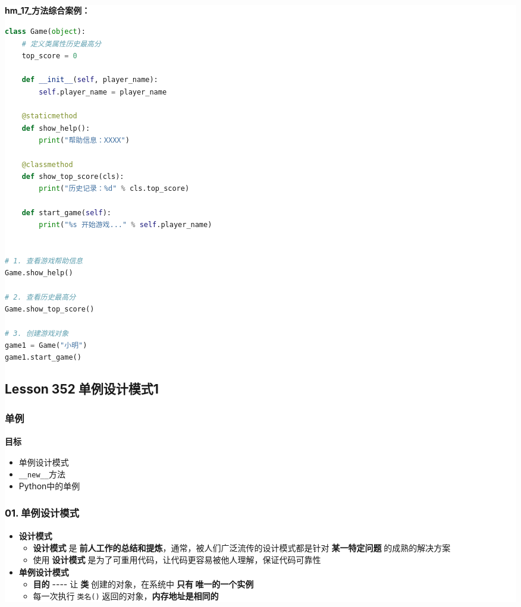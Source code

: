 **hm_17_方法综合案例：**

```python
class Game(object):
    # 定义类属性历史最高分
    top_score = 0

    def __init__(self, player_name):
        self.player_name = player_name

    @staticmethod
    def show_help():
        print("帮助信息：XXXX")

    @classmethod
    def show_top_score(cls):
        print("历史记录：%d" % cls.top_score)

    def start_game(self):
        print("%s 开始游戏..." % self.player_name)


# 1. 查看游戏帮助信息
Game.show_help()

# 2. 查看历史最高分
Game.show_top_score()

# 3. 创建游戏对象
game1 = Game("小明")
game1.start_game()
```



## Lesson 352 单例设计模式1

### 单例

**目标**

* 单例设计模式
* `__new__`方法
* Python中的单例

### 01. 单例设计模式

* **设计模式**
  * **设计模式** 是 **前人工作的总结和提炼**，通常，被人们广泛流传的设计模式都是针对 **某一特定问题** 的成熟的解决方案
  * 使用 **设计模式** 是为了可重用代码，让代码更容易被他人理解，保证代码可靠性
* **单例设计模式**
  * **目的** ---- 让 **类** 创建的对象，在系统中 **只有 唯一的一个实例**
  * 每一次执行 `类名()` 返回的对象，**内存地址是相同的**

